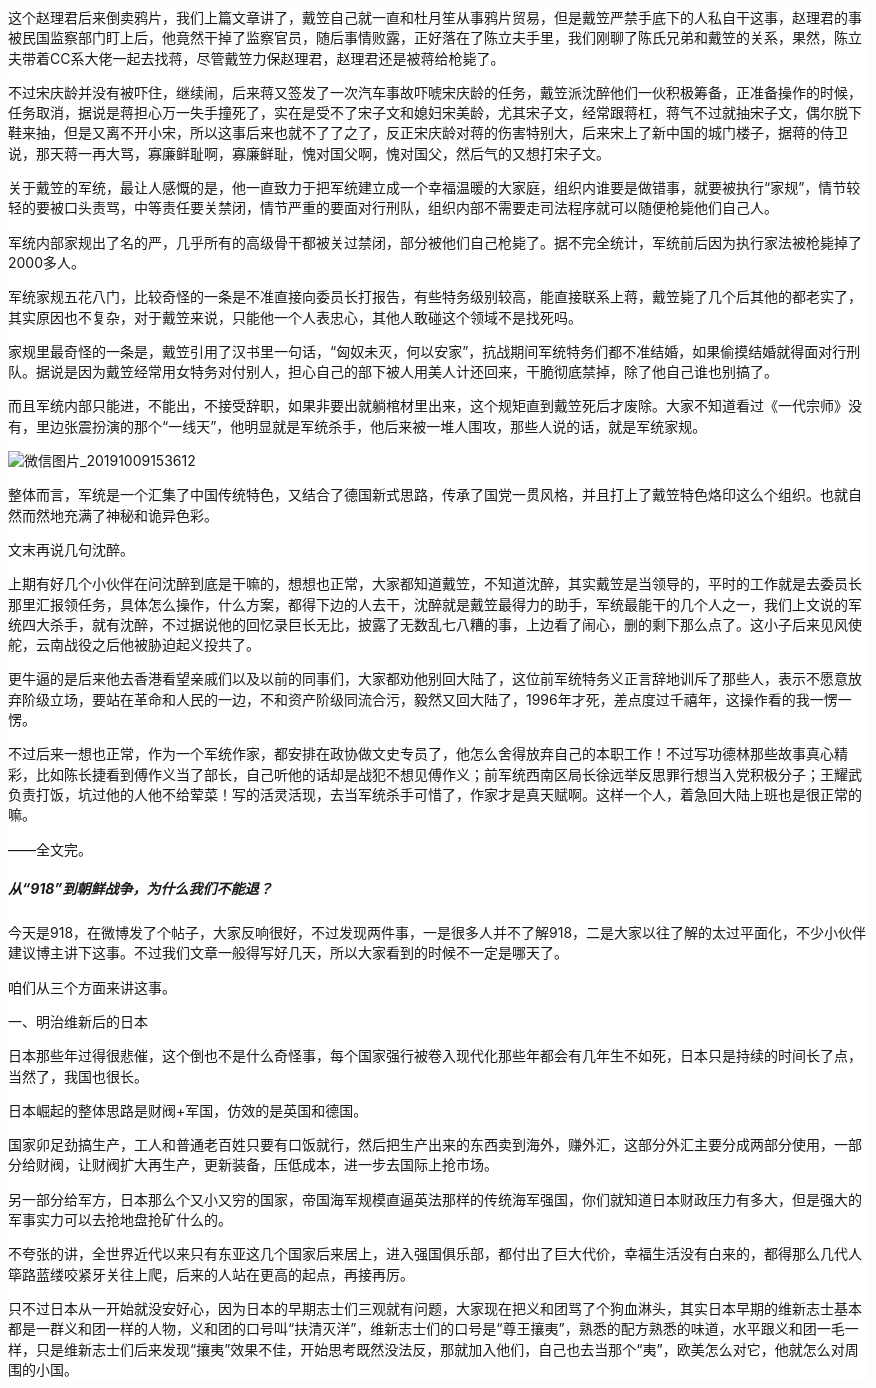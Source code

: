 这个赵理君后来倒卖鸦片，我们上篇文章讲了，戴笠自己就一直和杜月笙从事鸦片贸易，但是戴笠严禁手底下的人私自干这事，赵理君的事被民国监察部门盯上后，他竟然干掉了监察官员，随后事情败露，正好落在了陈立夫手里，我们刚聊了陈氏兄弟和戴笠的关系，果然，陈立夫带着CC系大佬一起去找蒋，尽管戴笠力保赵理君，赵理君还是被蒋给枪毙了。

不过宋庆龄并没有被吓住，继续闹，后来蒋又签发了一次汽车事故吓唬宋庆龄的任务，戴笠派沈醉他们一伙积极筹备，正准备操作的时候，任务取消，据说是蒋担心万一失手撞死了，实在是受不了宋子文和媳妇宋美龄，尤其宋子文，经常跟蒋杠，蒋气不过就抽宋子文，偶尔脱下鞋来抽，但是又离不开小宋，所以这事后来也就不了了之了，反正宋庆龄对蒋的伤害特别大，后来宋上了新中国的城门楼子，据蒋的侍卫说，那天蒋一再大骂，寡廉鲜耻啊，寡廉鲜耻，愧对国父啊，愧对国父，然后气的又想打宋子文。

关于戴笠的军统，最让人感慨的是，他一直致力于把军统建立成一个幸福温暖的大家庭，组织内谁要是做错事，就要被执行“家规”，情节较轻的要被口头责骂，中等责任要关禁闭，情节严重的要面对行刑队，组织内部不需要走司法程序就可以随便枪毙他们自己人。

军统内部家规出了名的严，几乎所有的高级骨干都被关过禁闭，部分被他们自己枪毙了。据不完全统计，军统前后因为执行家法被枪毙掉了2000多人。

军统家规五花八门，比较奇怪的一条是不准直接向委员长打报告，有些特务级别较高，能直接联系上蒋，戴笠毙了几个后其他的都老实了，其实原因也不复杂，对于戴笠来说，只能他一个人表忠心，其他人敢碰这个领域不是找死吗。

家规里最奇怪的一条是，戴笠引用了汉书里一句话，“匈奴未灭，何以安家”，抗战期间军统特务们都不准结婚，如果偷摸结婚就得面对行刑队。据说是因为戴笠经常用女特务对付别人，担心自己的部下被人用美人计还回来，干脆彻底禁掉，除了他自己谁也别搞了。

而且军统内部只能进，不能出，不接受辞职，如果非要出就躺棺材里出来，这个规矩直到戴笠死后才废除。大家不知道看过《一代宗师》没有，里边张震扮演的那个“一线天”，他明显就是军统杀手，他后来被一堆人围攻，那些人说的话，就是军统家规。

![微信图片_20191009153612](/assets/images/article/nine/media/4/bef41a29afe98db942e577f0364485fe.jpeg)

整体而言，军统是一个汇集了中国传统特色，又结合了德国新式思路，传承了国党一贯风格，并且打上了戴笠特色烙印这么个组织。也就自然而然地充满了神秘和诡异色彩。

文末再说几句沈醉。

上期有好几个小伙伴在问沈醉到底是干嘛的，想想也正常，大家都知道戴笠，不知道沈醉，其实戴笠是当领导的，平时的工作就是去委员长那里汇报领任务，具体怎么操作，什么方案，都得下边的人去干，沈醉就是戴笠最得力的助手，军统最能干的几个人之一，我们上文说的军统四大杀手，就有沈醉，不过据说他的回忆录巨长无比，披露了无数乱七八糟的事，上边看了闹心，删的剩下那么点了。这小子后来见风使舵，云南战役之后他被胁迫起义投共了。

更牛逼的是后来他去香港看望亲戚们以及以前的同事们，大家都劝他别回大陆了，这位前军统特务义正言辞地训斥了那些人，表示不愿意放弃阶级立场，要站在革命和人民的一边，不和资产阶级同流合污，毅然又回大陆了，1996年才死，差点度过千禧年，这操作看的我一愣一愣。

不过后来一想也正常，作为一个军统作家，都安排在政协做文史专员了，他怎么舍得放弃自己的本职工作！不过写功德林那些故事真心精彩，比如陈长捷看到傅作义当了部长，自己听他的话却是战犯不想见傅作义；前军统西南区局长徐远举反思罪行想当入党积极分子；王耀武负责打饭，坑过他的人他不给荤菜！写的活灵活现，去当军统杀手可惜了，作家才是真天赋啊。这样一个人，着急回大陆上班也是很正常的嘛。

——全文完。

##### 从“918”到朝鲜战争，为什么我们不能退？

今天是918，在微博发了个帖子，大家反响很好，不过发现两件事，一是很多人并不了解918，二是大家以往了解的太过平面化，不少小伙伴建议博主讲下这事。不过我们文章一般得写好几天，所以大家看到的时候不一定是哪天了。

咱们从三个方面来讲这事。

一、明治维新后的日本

日本那些年过得很悲催，这个倒也不是什么奇怪事，每个国家强行被卷入现代化那些年都会有几年生不如死，日本只是持续的时间长了点，当然了，我国也很长。

日本崛起的整体思路是财阀+军国，仿效的是英国和德国。

国家卯足劲搞生产，工人和普通老百姓只要有口饭就行，然后把生产出来的东西卖到海外，赚外汇，这部分外汇主要分成两部分使用，一部分给财阀，让财阀扩大再生产，更新装备，压低成本，进一步去国际上抢市场。

另一部分给军方，日本那么个又小又穷的国家，帝国海军规模直逼英法那样的传统海军强国，你们就知道日本财政压力有多大，但是强大的军事实力可以去抢地盘抢矿什么的。

不夸张的讲，全世界近代以来只有东亚这几个国家后来居上，进入强国俱乐部，都付出了巨大代价，幸福生活没有白来的，都得那么几代人筚路蓝缕咬紧牙关往上爬，后来的人站在更高的起点，再接再厉。

只不过日本从一开始就没安好心，因为日本的早期志士们三观就有问题，大家现在把义和团骂了个狗血淋头，其实日本早期的维新志士基本都是一群义和团一样的人物，义和团的口号叫“扶清灭洋”，维新志士们的口号是“尊王攘夷”，熟悉的配方熟悉的味道，水平跟义和团一毛一样，只是维新志士们后来发现“攘夷”效果不佳，开始思考既然没法反，那就加入他们，自己也去当那个“夷”，欧美怎么对它，他就怎么对周围的小国。
